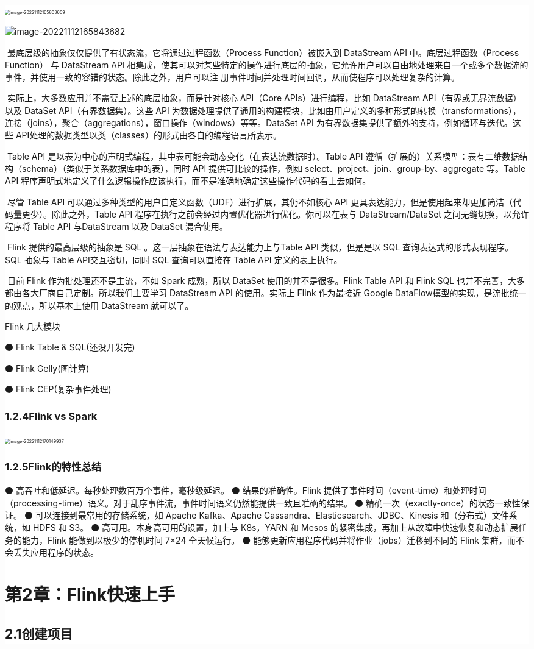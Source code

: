 <img src="https://pic-1313413291.cos.ap-nanjing.myqcloud.com/image-20221112165803609.png" alt="image-20221112165803609" style="zoom:50%;" />



![image-20221112165843682](https://pic-1313413291.cos.ap-nanjing.myqcloud.com/image-20221112165843682.png)

​		最底层级的抽象仅仅提供了有状态流，它将通过过程函数（Process Function）被嵌入到 DataStream API 中。底层过程函数（Process Function） 与 DataStream API 相集成，使其可以对某些特定的操作进行底层的抽象，它允许用户可以自由地处理来自一个或多个数据流的事件，并使用一致的容错的状态。除此之外，用户可以注
册事件时间并处理时间回调，从而使程序可以处理复杂的计算。

​		实际上，大多数应用并不需要上述的底层抽象，而是针对核心 API（Core APIs）进行编程，比如 DataStream API（有界或无界流数据）以及 DataSet API（有界数据集）。这些 API 为数据处理提供了通用的构建模块，比如由用户定义的多种形式的转换（transformations），连接（joins），聚合（aggregations），窗口操作（windows）等等。DataSet API 为有界数据集提供了额外的支持，例如循环与迭代。这些 API处理的数据类型以类（classes）的形式由各自的编程语言所表示。

​		Table API 是以表为中心的声明式编程，其中表可能会动态变化（在表达流数据时）。Table API 遵循（扩展的）关系模型：表有二维数据结构（schema）（类似于关系数据库中的表），同时 API 提供可比较的操作，例如 select、project、join、group-by、aggregate 等。Table API 程序声明式地定义了什么逻辑操作应该执行，而不是准确地确定这些操作代码的看上去如何。

​		尽管 Table API 可以通过多种类型的用户自定义函数（UDF）进行扩展，其仍不如核心 API 更具表达能力，但是使用起来却更加简洁（代码量更少）。除此之外，Table API 程序在执行之前会经过内置优化器进行优化。你可以在表与 DataStream/DataSet 之间无缝切换，以允许程序将 Table API 与DataStream 以及 DataSet 混合使用。

​		Flink 提供的最高层级的抽象是 SQL 。这一层抽象在语法与表达能力上与Table API 类似，但是是以 SQL 查询表达式的形式表现程序。SQL 抽象与 Table API交互密切，同时 SQL 查询可以直接在 Table API 定义的表上执行。

​		目前 Flink 作为批处理还不是主流，不如 Spark 成熟，所以 DataSet 使用的并不是很多。Flink Table API 和 Flink SQL 也并不完善，大多都由各大厂商自己定制。所以我们主要学习 DataStream API 的使用。实际上 Flink 作为最接近 Google DataFlow模型的实现，是流批统一的观点，所以基本上使用 DataStream 就可以了。

Flink 几大模块

⚫ Flink Table & SQL(还没开发完)

⚫ Flink Gelly(图计算)

⚫ Flink CEP(复杂事件处理)

### 1.2.4Flink vs Spark

<img src="https://pic-1313413291.cos.ap-nanjing.myqcloud.com/image-20221112170149937.png" alt="image-20221112170149937" style="zoom:50%;" />



### 1.2.5Flink的特性总结

⚫ 高吞吐和低延迟。每秒处理数百万个事件，毫秒级延迟。
⚫ 结果的准确性。Flink 提供了事件时间（event-time）和处理时间（processing-time）语义。对于乱序事件流，事件时间语义仍然能提供一致且准确的结果。
⚫ 精确一次（exactly-once）的状态一致性保证。
⚫ 可以连接到最常用的存储系统，如 Apache Kafka、Apache Cassandra、Elasticsearch、JDBC、Kinesis 和（分布式）文件系统，如 HDFS 和 S3。
⚫ 高可用。本身高可用的设置，加上与 K8s，YARN 和 Mesos 的紧密集成，再加上从故障中快速恢复和动态扩展任务的能力，Flink 能做到以极少的停机时间 7×24 全天候运行。
⚫ 能够更新应用程序代码并将作业（jobs）迁移到不同的 Flink 集群，而不会丢失应用程序的状态。

# 第2章：Flink快速上手

## 2.1创建项目
